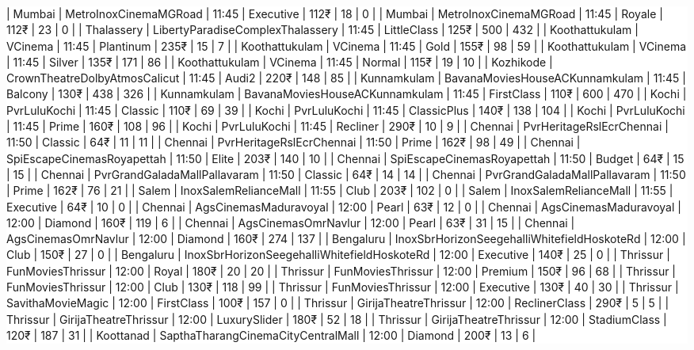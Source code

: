 | Mumbai         | MetroInoxCinemaMGRoad                           | 11:45 | Executive        |  112₹ |       18 |      0 |
| Mumbai         | MetroInoxCinemaMGRoad                           | 11:45 | Royale           |  112₹ |       23 |      0 |
| Thalassery     | LibertyParadiseComplexThalassery                | 11:45 | LittleClass      |  125₹ |      500 |    432 |
| Koothattukulam | VCinema                                         | 11:45 | Plantinum        |  235₹ |       15 |      7 |
| Koothattukulam | VCinema                                         | 11:45 | Gold             |  155₹ |       98 |     59 |
| Koothattukulam | VCinema                                         | 11:45 | Silver           |  135₹ |      171 |     86 |
| Koothattukulam | VCinema                                         | 11:45 | Normal           |  115₹ |       19 |     10 |
| Kozhikode      | CrownTheatreDolbyAtmosCalicut                   | 11:45 | Audi2            |  220₹ |      148 |     85 |
| Kunnamkulam    | BavanaMoviesHouseACKunnamkulam                  | 11:45 | Balcony          |  130₹ |      438 |    326 |
| Kunnamkulam    | BavanaMoviesHouseACKunnamkulam                  | 11:45 | FirstClass       |  110₹ |      600 |    470 |
| Kochi          | PvrLuluKochi                                    | 11:45 | Classic          |  110₹ |       69 |     39 |
| Kochi          | PvrLuluKochi                                    | 11:45 | ClassicPlus      |  140₹ |      138 |    104 |
| Kochi          | PvrLuluKochi                                    | 11:45 | Prime            |  160₹ |      108 |     96 |
| Kochi          | PvrLuluKochi                                    | 11:45 | Recliner         |  290₹ |       10 |      9 |
| Chennai        | PvrHeritageRslEcrChennai                        | 11:50 | Classic          |   64₹ |       11 |     11 |
| Chennai        | PvrHeritageRslEcrChennai                        | 11:50 | Prime            |  162₹ |       98 |     49 |
| Chennai        | SpiEscapeCinemasRoyapettah                      | 11:50 | Elite            |  203₹ |      140 |     10 |
| Chennai        | SpiEscapeCinemasRoyapettah                      | 11:50 | Budget           |   64₹ |       15 |     15 |
| Chennai        | PvrGrandGaladaMallPallavaram                    | 11:50 | Classic          |   64₹ |       14 |     14 |
| Chennai        | PvrGrandGaladaMallPallavaram                    | 11:50 | Prime            |  162₹ |       76 |     21 |
| Salem          | InoxSalemRelianceMall                           | 11:55 | Club             |  203₹ |      102 |      0 |
| Salem          | InoxSalemRelianceMall                           | 11:55 | Executive        |   64₹ |       10 |      0 |
| Chennai        | AgsCinemasMaduravoyal                           | 12:00 | Pearl            |   63₹ |       12 |      0 |
| Chennai        | AgsCinemasMaduravoyal                           | 12:00 | Diamond          |  160₹ |      119 |      6 |
| Chennai        | AgsCinemasOmrNavlur                             | 12:00 | Pearl            |   63₹ |       31 |     15 |
| Chennai        | AgsCinemasOmrNavlur                             | 12:00 | Diamond          |  160₹ |      274 |    137 |
| Bengaluru      | InoxSbrHorizonSeegehalliWhitefieldHoskoteRd     | 12:00 | Club             |  150₹ |       27 |      0 |
| Bengaluru      | InoxSbrHorizonSeegehalliWhitefieldHoskoteRd     | 12:00 | Executive        |  140₹ |       25 |      0 |
| Thrissur       | FunMoviesThrissur                               | 12:00 | Royal            |  180₹ |       20 |     20 |
| Thrissur       | FunMoviesThrissur                               | 12:00 | Premium          |  150₹ |       96 |     68 |
| Thrissur       | FunMoviesThrissur                               | 12:00 | Club             |  130₹ |      118 |     99 |
| Thrissur       | FunMoviesThrissur                               | 12:00 | Executive        |  130₹ |       40 |     30 |
| Thrissur       | SavithaMovieMagic                               | 12:00 | FirstClass       |  100₹ |      157 |      0 |
| Thrissur       | GirijaTheatreThrissur                           | 12:00 | ReclinerClass    |  290₹ |        5 |      5 |
| Thrissur       | GirijaTheatreThrissur                           | 12:00 | LuxurySlider     |  180₹ |       52 |     18 |
| Thrissur       | GirijaTheatreThrissur                           | 12:00 | StadiumClass     |  120₹ |      187 |     31 |
| Koottanad      | SapthaTharangCinemaCityCentralMall              | 12:00 | Diamond          |  200₹ |       13 |      6 |